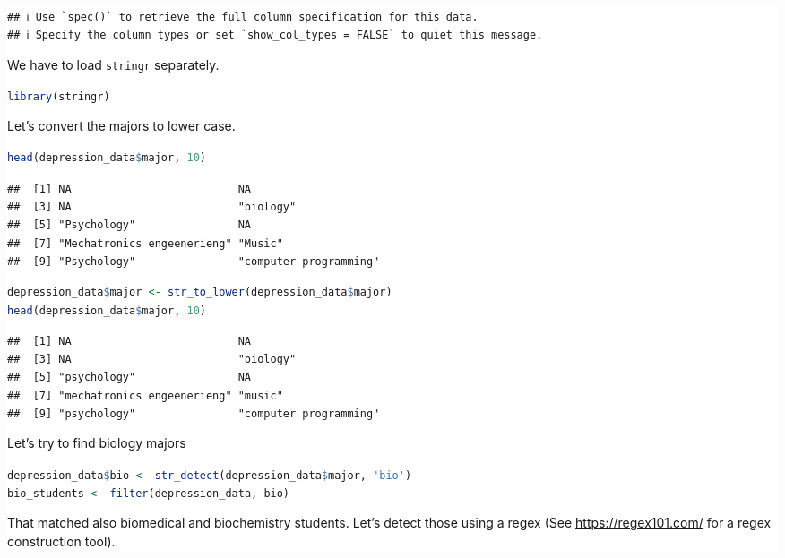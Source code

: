     ## ℹ Use `spec()` to retrieve the full column specification for this data.
    ## ℹ Specify the column types or set `show_col_types = FALSE` to quiet this message.

We have to load `stringr` separately.

``` r
library(stringr)
```

Let’s convert the majors to lower case.

``` r
head(depression_data$major, 10)
```

    ##  [1] NA                          NA                         
    ##  [3] NA                          "biology"                  
    ##  [5] "Psychology"                NA                         
    ##  [7] "Mechatronics engeenerieng" "Music"                    
    ##  [9] "Psychology"                "computer programming"

``` r
depression_data$major <- str_to_lower(depression_data$major)
head(depression_data$major, 10)
```

    ##  [1] NA                          NA                         
    ##  [3] NA                          "biology"                  
    ##  [5] "psychology"                NA                         
    ##  [7] "mechatronics engeenerieng" "music"                    
    ##  [9] "psychology"                "computer programming"

Let’s try to find biology majors

``` r
depression_data$bio <- str_detect(depression_data$major, 'bio')
bio_students <- filter(depression_data, bio)
```

That matched also biomedical and biochemistry students. Let’s detect
those using a regex (See <https://regex101.com/> for a regex
construction tool).
